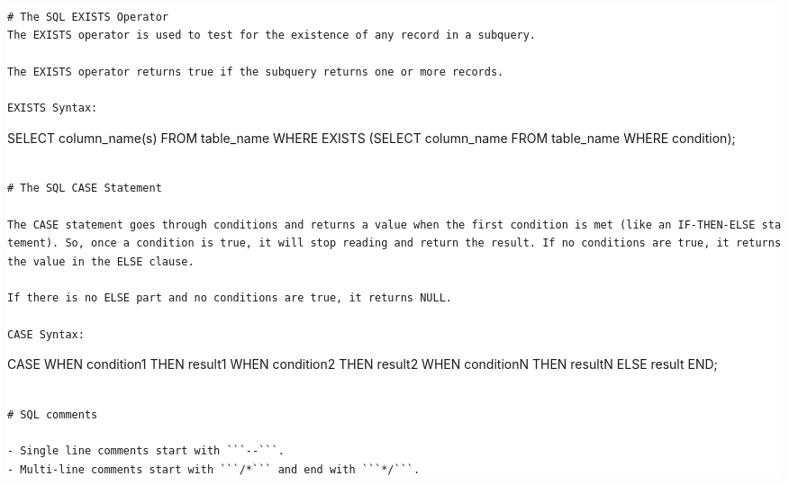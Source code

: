 ```
# The SQL EXISTS Operator
The EXISTS operator is used to test for the existence of any record in a subquery.

The EXISTS operator returns true if the subquery returns one or more records.

EXISTS Syntax:
```
SELECT column_name(s)
FROM table_name
WHERE EXISTS
(SELECT column_name FROM table_name WHERE condition);
```

# The SQL CASE Statement

The CASE statement goes through conditions and returns a value when the first condition is met (like an IF-THEN-ELSE statement). So, once a condition is true, it will stop reading and return the result. If no conditions are true, it returns the value in the ELSE clause.

If there is no ELSE part and no conditions are true, it returns NULL.

CASE Syntax:
```
CASE
    WHEN condition1 THEN result1
    WHEN condition2 THEN result2
    WHEN conditionN THEN resultN
    ELSE result
END;
```

# SQL comments

- Single line comments start with ```--```.
- Multi-line comments start with ```/*``` and end with ```*/```.
